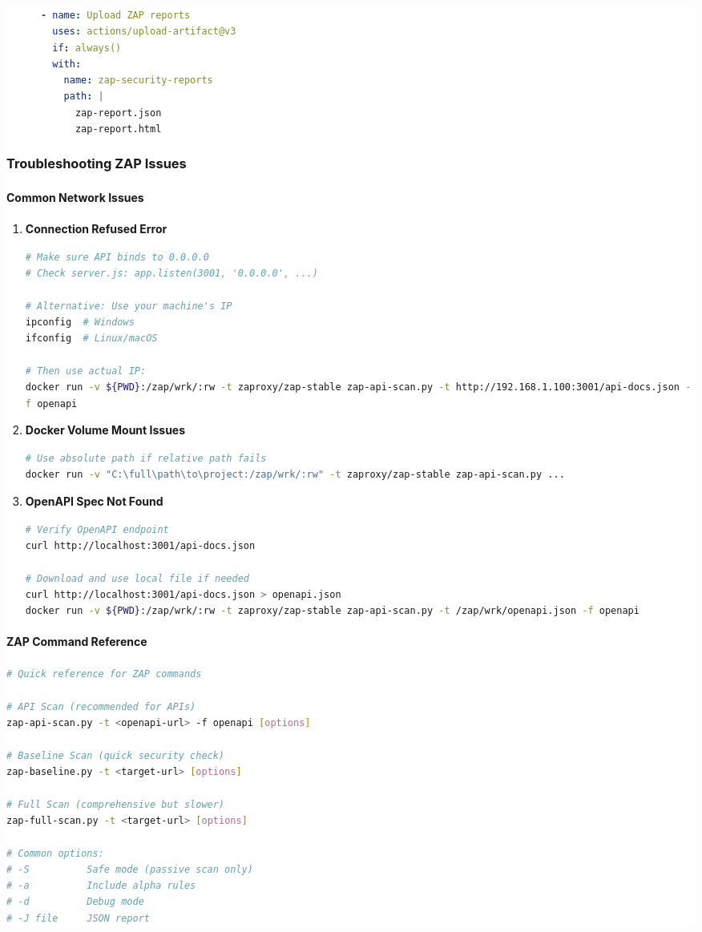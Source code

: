```yaml
      - name: Upload ZAP reports
        uses: actions/upload-artifact@v3
        if: always()
        with:
          name: zap-security-reports
          path: |
            zap-report.json
            zap-report.html
```

### Troubleshooting ZAP Issues

#### **Common Network Issues**

1. **Connection Refused Error**

   ```bash
   # Make sure API binds to 0.0.0.0
   # Check server.js: app.listen(3001, '0.0.0.0', ...)

   # Alternative: Use your machine's IP
   ipconfig  # Windows
   ifconfig  # Linux/macOS

   # Then use actual IP:
   docker run -v ${PWD}:/zap/wrk/:rw -t zaproxy/zap-stable zap-api-scan.py -t http://192.168.1.100:3001/api-docs.json -f openapi
   ```

2. **Docker Volume Mount Issues**

   ```bash
   # Use absolute path if relative path fails
   docker run -v "C:\full\path\to\project:/zap/wrk/:rw" -t zaproxy/zap-stable zap-api-scan.py ...
   ```

3. **OpenAPI Spec Not Found**

   ```bash
   # Verify OpenAPI endpoint
   curl http://localhost:3001/api-docs.json

   # Download and use local file if needed
   curl http://localhost:3001/api-docs.json > openapi.json
   docker run -v ${PWD}:/zap/wrk/:rw -t zaproxy/zap-stable zap-api-scan.py -t /zap/wrk/openapi.json -f openapi
   ```

#### **ZAP Command Reference**

```bash
# Quick reference for ZAP commands

# API Scan (recommended for APIs)
zap-api-scan.py -t <openapi-url> -f openapi [options]

# Baseline Scan (quick security check)
zap-baseline.py -t <target-url> [options]

# Full Scan (comprehensive but slower)
zap-full-scan.py -t <target-url> [options]

# Common options:
# -S          Safe mode (passive scan only)
# -a          Include alpha rules
# -d          Debug mode
# -J file     JSON report
```